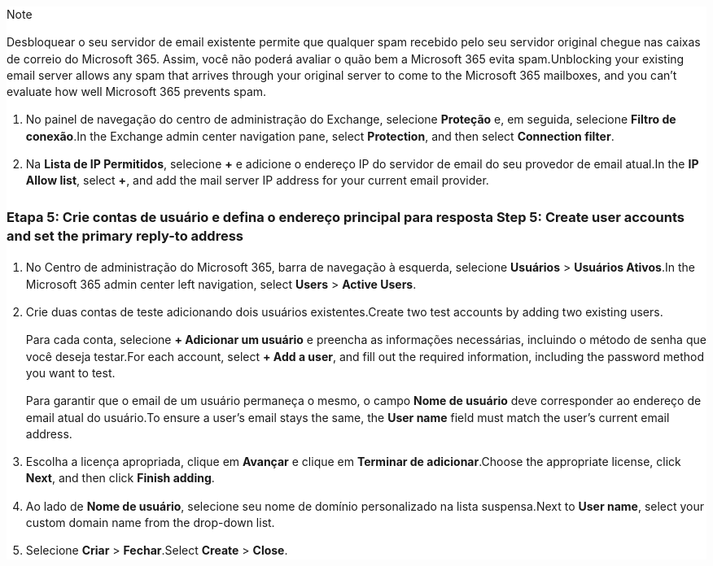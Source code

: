 > [!NOTE]
> <span data-ttu-id="044af-133">Desbloquear o seu servidor de email existente permite que qualquer spam recebido pelo seu servidor original chegue nas caixas de correio do Microsoft 365. Assim, você não poderá avaliar o quão bem a Microsoft 365 evita spam.</span><span class="sxs-lookup"><span data-stu-id="044af-133">Unblocking your existing email server allows any spam that arrives through your original server to come to the Microsoft 365 mailboxes, and you can’t evaluate how well Microsoft 365 prevents spam.</span></span>

1. <span data-ttu-id="044af-134">No painel de navegação do centro de administração do Exchange, selecione **Proteção** e, em seguida, selecione **Filtro de conexão**.</span><span class="sxs-lookup"><span data-stu-id="044af-134">In the Exchange admin center navigation pane, select **Protection**, and then select **Connection filter**.</span></span>

2. <span data-ttu-id="044af-135">Na **Lista de IP Permitidos**, selecione **+** e adicione o endereço IP do servidor de email do seu provedor de email atual.</span><span class="sxs-lookup"><span data-stu-id="044af-135">In the **IP Allow list**, select **+**, and add the mail server IP address for your current email provider.</span></span> 

### <a name="step-5-create-user-accounts-and-set-the-primary-reply-to-address"></a><span data-ttu-id="044af-136">Etapa 5: Crie contas de usuário e defina o endereço principal para resposta </span><span class="sxs-lookup"><span data-stu-id="044af-136">Step 5: Create user accounts and set the primary reply-to address</span></span>

1. <span data-ttu-id="044af-137">No Centro de administração do Microsoft 365, barra de navegação à esquerda, selecione **Usuários** > **Usuários Ativos**.</span><span class="sxs-lookup"><span data-stu-id="044af-137">In the Microsoft 365 admin center left navigation, select **Users** > **Active Users**.</span></span>

2. <span data-ttu-id="044af-138">Crie duas contas de teste adicionando dois usuários existentes.</span><span class="sxs-lookup"><span data-stu-id="044af-138">Create two test accounts by adding two existing users.</span></span>

    <span data-ttu-id="044af-139">Para cada conta, selecione **+ Adicionar um usuário** e preencha as informações necessárias, incluindo o método de senha que você deseja testar.</span><span class="sxs-lookup"><span data-stu-id="044af-139">For each account, select **+ Add a user**, and fill out the required information, including the password method you want to test.</span></span>

    <span data-ttu-id="044af-140">Para garantir que o email de um usuário permaneça o mesmo, o campo **Nome de usuário** deve corresponder ao endereço de email atual do usuário.</span><span class="sxs-lookup"><span data-stu-id="044af-140">To ensure a user’s email stays the same, the **User name** field must match the user’s current email address.</span></span>

3. <span data-ttu-id="044af-141">Escolha a licença apropriada, clique em **Avançar** e clique em **Terminar de adicionar**.</span><span class="sxs-lookup"><span data-stu-id="044af-141">Choose the appropriate license, click **Next**, and then click **Finish adding**.</span></span> 

4. <span data-ttu-id="044af-142">Ao lado de **Nome de usuário**, selecione seu nome de domínio personalizado na lista suspensa.</span><span class="sxs-lookup"><span data-stu-id="044af-142">Next to **User name**, select your custom domain name from the drop-down list.</span></span> 

5. <span data-ttu-id="044af-143">Selecione **Criar** > **Fechar**.</span><span class="sxs-lookup"><span data-stu-id="044af-143">Select **Create** > **Close**.</span></span>
